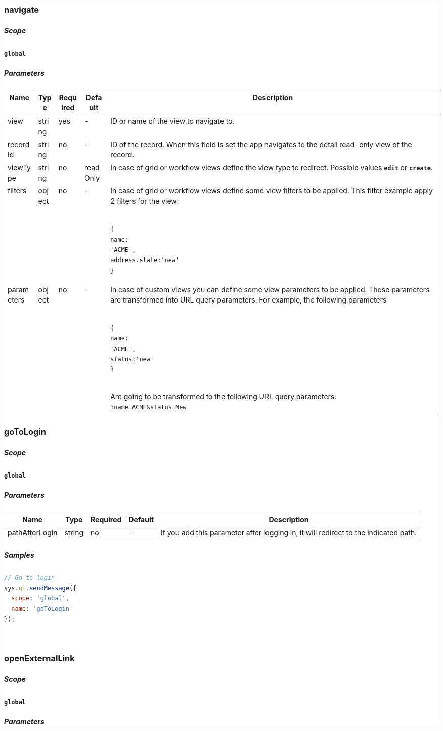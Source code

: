 ### navigate

##### Scope

**`global`**

##### Parameters

Name|Type|Required|Default|Description
---|---|---|---|---
view|string|yes|-|ID or name of the view to navigate to.
recordId|string|no|-|ID of the record. When this field is set the app navigates to the detail read-only view of the record.
viewType|string|no|readOnly|In case of grid or workflow views define the view type to redirect. Possible values **`edit`** or **`create`**.
filters|object|no|-|In case of grid or workflow views define some view filters to be applied. This filter example apply 2 filters for the view:<br><br><pre><code>{&#13;name: 'ACME',&#13;address.state:'new'&#13;}</code></pre>
parameters|object|no|-|In case of custom views you can define some view parameters to be applied. Those parameters are transformed into URL query parameters. For example, the following parameters<br><br><pre><code>{&#13;name: 'ACME',&#13;status:'new'&#13;}</code></pre><br>Are going to be transformed to the following URL query parameters:<br>`?name=ACME&status=New`

### goToLogin

##### Scope

**`global`**

##### Parameters

Name|Type|Required|Default|Description
---|---|---|---|---
pathAfterLogin|string|no|-|If you add this parameter after logging in, it will redirect to the indicated path.

##### Samples

``` javascript
// Go to login
sys.ui.sendMessage({
  scope: 'global',
  name: 'goToLogin'
});
```
<br>

### openExternalLink

##### Scope

**`global`**

##### Parameters
